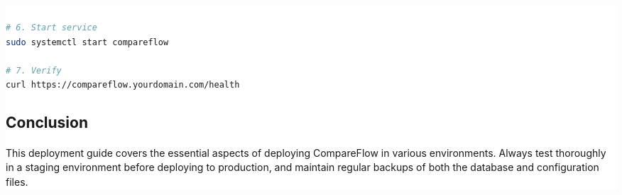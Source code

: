 ```bash

# 6. Start service
sudo systemctl start compareflow

# 7. Verify
curl https://compareflow.yourdomain.com/health
```

## Conclusion

This deployment guide covers the essential aspects of deploying CompareFlow in various environments. Always test thoroughly in a staging environment before deploying to production, and maintain regular backups of both the database and configuration files.
